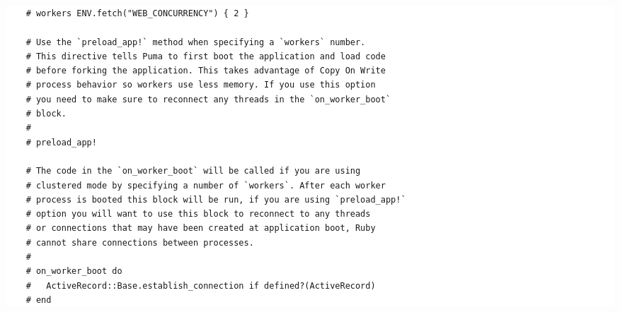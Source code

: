         # workers ENV.fetch("WEB_CONCURRENCY") { 2 }

        # Use the `preload_app!` method when specifying a `workers` number.
        # This directive tells Puma to first boot the application and load code
        # before forking the application. This takes advantage of Copy On Write
        # process behavior so workers use less memory. If you use this option
        # you need to make sure to reconnect any threads in the `on_worker_boot`
        # block.
        #
        # preload_app!

        # The code in the `on_worker_boot` will be called if you are using
        # clustered mode by specifying a number of `workers`. After each worker
        # process is booted this block will be run, if you are using `preload_app!`
        # option you will want to use this block to reconnect to any threads
        # or connections that may have been created at application boot, Ruby
        # cannot share connections between processes.
        #
        # on_worker_boot do
        #   ActiveRecord::Base.establish_connection if defined?(ActiveRecord)
        # end
